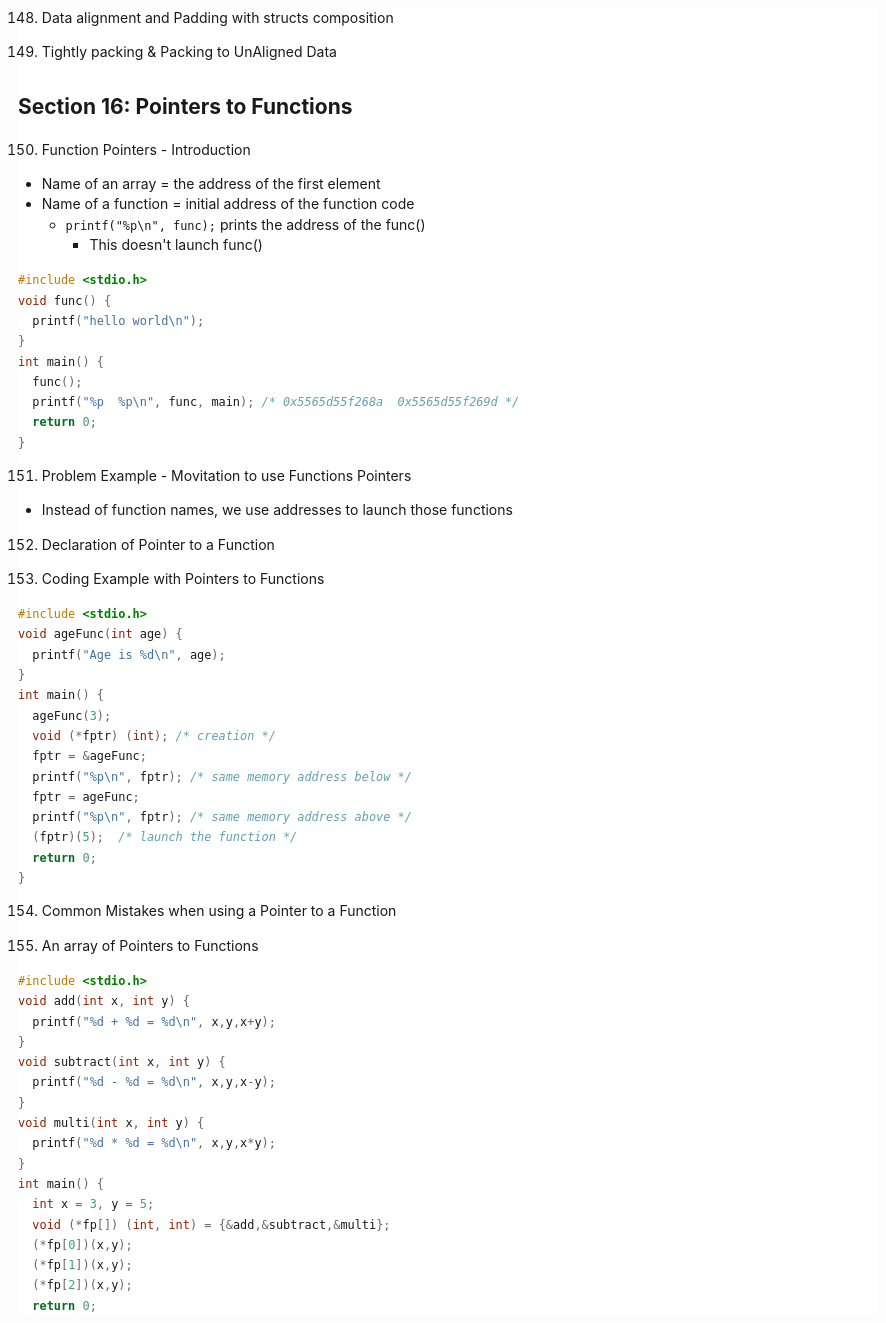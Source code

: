 148. Data alignment and Padding with structs composition

149. Tightly packing & Packing to UnAligned Data

## Section 16: Pointers to Functions

150. Function Pointers - Introduction
- Name of an array = the address of the first element
- Name of a function = initial address of the function code
  - `printf("%p\n", func);` prints the address of the func()
     - This doesn't launch func()
```c
#include <stdio.h>
void func() {
  printf("hello world\n");
}
int main() {
  func();
  printf("%p  %p\n", func, main); /* 0x5565d55f268a  0x5565d55f269d */
  return 0;
}
```

151. Problem Example - Movitation to use Functions Pointers
- Instead of function names, we use addresses to launch those functions

152. Declaration of Pointer to a Function

153. Coding Example with Pointers to Functions
```c
#include <stdio.h>
void ageFunc(int age) {
  printf("Age is %d\n", age);
}
int main() {
  ageFunc(3);
  void (*fptr) (int); /* creation */
  fptr = &ageFunc;
  printf("%p\n", fptr); /* same memory address below */ 
  fptr = ageFunc;
  printf("%p\n", fptr); /* same memory address above */
  (fptr)(5);  /* launch the function */
  return 0;
}
```

154. Common Mistakes when using a Pointer to a Function

155. An array of Pointers to Functions
```c
#include <stdio.h>
void add(int x, int y) {
  printf("%d + %d = %d\n", x,y,x+y);
}
void subtract(int x, int y) {
  printf("%d - %d = %d\n", x,y,x-y);
}
void multi(int x, int y) {
  printf("%d * %d = %d\n", x,y,x*y);
}
int main() {
  int x = 3, y = 5;
  void (*fp[]) (int, int) = {&add,&subtract,&multi};
  (*fp[0])(x,y);
  (*fp[1])(x,y);
  (*fp[2])(x,y);
  return 0;
```